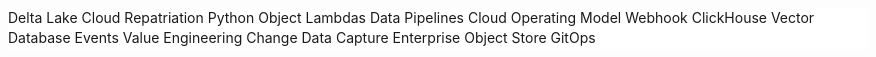 Delta Lake
Cloud Repatriation
Python
Object Lambdas
Data Pipelines
Cloud Operating Model
Webhook
ClickHouse
Vector Database
Events
Value Engineering
Change Data Capture
Enterprise Object Store
GitOps
